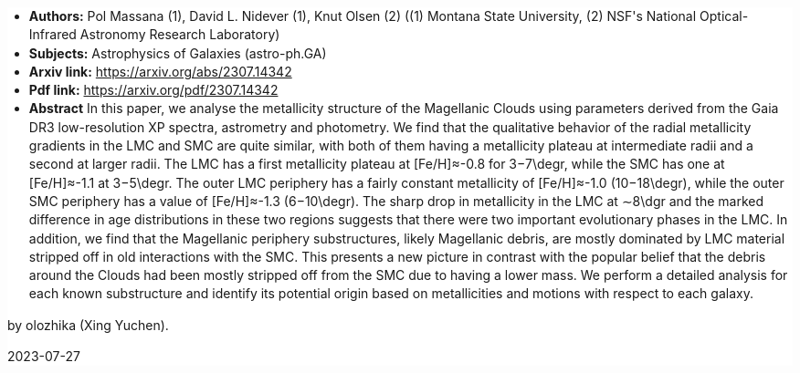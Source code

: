  - **Authors:** Pol Massana (1), David L. Nidever (1), Knut Olsen (2) ((1) Montana State University, (2) NSF's National Optical-Infrared Astronomy Research Laboratory)
 - **Subjects:** Astrophysics of Galaxies (astro-ph.GA)
 - **Arxiv link:** https://arxiv.org/abs/2307.14342
 - **Pdf link:** https://arxiv.org/pdf/2307.14342
 - **Abstract**
 In this paper, we analyse the metallicity structure of the Magellanic Clouds using parameters derived from the Gaia DR3 low-resolution XP spectra, astrometry and photometry. We find that the qualitative behavior of the radial metallicity gradients in the LMC and SMC are quite similar, with both of them having a metallicity plateau at intermediate radii and a second at larger radii. The LMC has a first metallicity plateau at [Fe/H]$\approx$-0.8 for 3$-$7\degr, while the SMC has one at [Fe/H]$\approx$-1.1 at 3$-$5\degr. The outer LMC periphery has a fairly constant metallicity of [Fe/H]$\approx$-1.0 (10$-$18\degr), while the outer SMC periphery has a value of [Fe/H]$\approx$-1.3 (6$-$10\degr). The sharp drop in metallicity in the LMC at $\sim$8\dgr and the marked difference in age distributions in these two regions suggests that there were two important evolutionary phases in the LMC. In addition, we find that the Magellanic periphery substructures, likely Magellanic debris, are mostly dominated by LMC material stripped off in old interactions with the SMC. This presents a new picture in contrast with the popular belief that the debris around the Clouds had been mostly stripped off from the SMC due to having a lower mass. We perform a detailed analysis for each known substructure and identify its potential origin based on metallicities and motions with respect to each galaxy.


by olozhika (Xing Yuchen). 


2023-07-27
